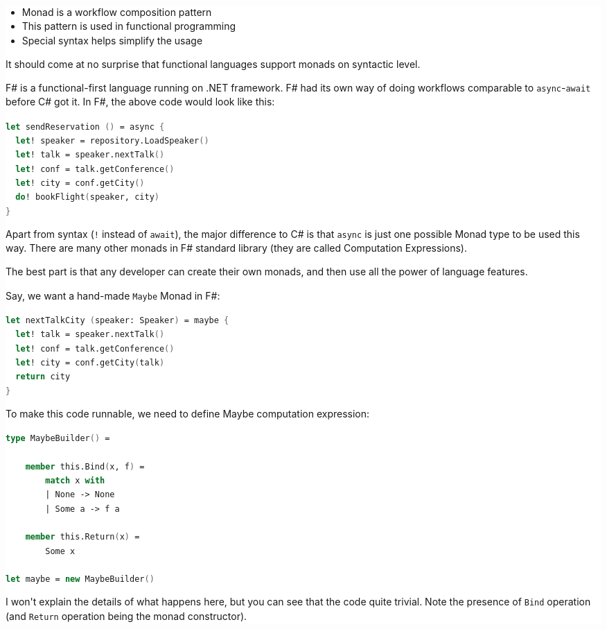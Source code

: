 - Monad is a workflow composition pattern
- This pattern is used in functional programming
- Special syntax helps simplify the usage

It should come at no surprise that functional languages support monads on syntactic
level.

F# is a functional-first language running on .NET framework. F# had its own way of
doing workflows comparable to `async`-`await` before C# got it. In F#, the above
code would look like this:

``` fs
let sendReservation () = async {
  let! speaker = repository.LoadSpeaker()
  let! talk = speaker.nextTalk()
  let! conf = talk.getConference()
  let! city = conf.getCity()
  do! bookFlight(speaker, city)
}
```

Apart from syntax (`!` instead of `await`), the major difference to C# is that
`async` is just one possible Monad type to be used this way. There are many
other monads in F# standard library (they are called Computation Expressions).

The best part is that any developer can create their own monads, and then use
all the power of language features.

Say, we want a hand-made `Maybe` Monad in F#:

``` fs
let nextTalkCity (speaker: Speaker) = maybe {
  let! talk = speaker.nextTalk()
  let! conf = talk.getConference()
  let! city = conf.getCity(talk)
  return city
}
```

To make this code runnable, we need to define Maybe computation expression:

``` fs
type MaybeBuilder() =

    member this.Bind(x, f) = 
        match x with
        | None -> None
        | Some a -> f a

    member this.Return(x) = 
        Some x
   
let maybe = new MaybeBuilder()
```

I won't explain the details of what happens here, but you can see that the code
quite trivial. Note the presence of `Bind` operation (and `Return` operation being
the monad constructor).
